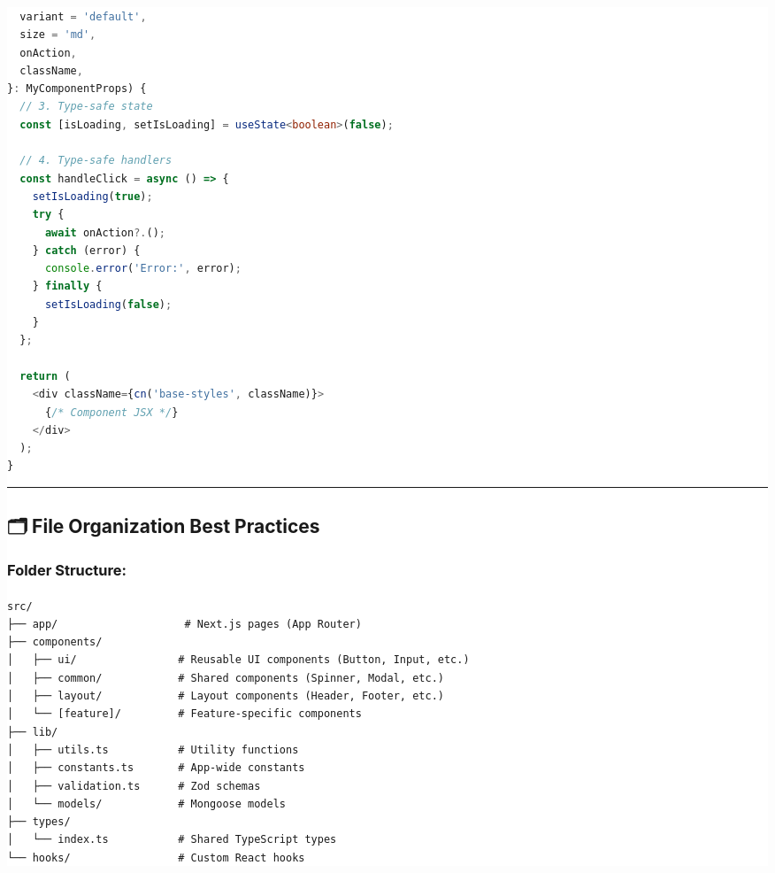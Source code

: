 ```typescript
  variant = 'default',
  size = 'md',
  onAction,
  className,
}: MyComponentProps) {
  // 3. Type-safe state
  const [isLoading, setIsLoading] = useState<boolean>(false);
  
  // 4. Type-safe handlers
  const handleClick = async () => {
    setIsLoading(true);
    try {
      await onAction?.();
    } catch (error) {
      console.error('Error:', error);
    } finally {
      setIsLoading(false);
    }
  };

  return (
    <div className={cn('base-styles', className)}>
      {/* Component JSX */}
    </div>
  );
}
```

---

## 🗂️ File Organization Best Practices

### Folder Structure:

```
src/
├── app/                    # Next.js pages (App Router)
├── components/
│   ├── ui/                # Reusable UI components (Button, Input, etc.)
│   ├── common/            # Shared components (Spinner, Modal, etc.)
│   ├── layout/            # Layout components (Header, Footer, etc.)
│   └── [feature]/         # Feature-specific components
├── lib/
│   ├── utils.ts           # Utility functions
│   ├── constants.ts       # App-wide constants
│   ├── validation.ts      # Zod schemas
│   └── models/            # Mongoose models
├── types/
│   └── index.ts           # Shared TypeScript types
└── hooks/                 # Custom React hooks
```
